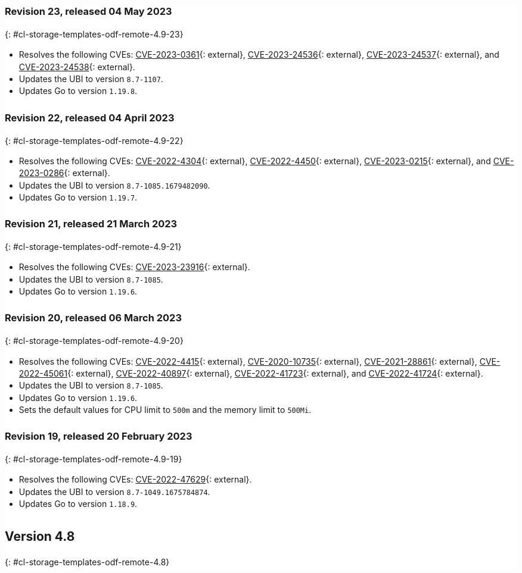 ### Revision 23, released 04 May 2023
{: #cl-storage-templates-odf-remote-4.9-23}

- Resolves the following CVEs: [CVE-2023-0361](https://nvd.nist.gov/vuln/detail/CVE-2023-0361){: external}, [CVE-2023-24536](https://nvd.nist.gov/vuln/detail/CVE-2023-24536){: external}, [CVE-2023-24537](https://nvd.nist.gov/vuln/detail/CVE-2023-24537){: external}, and [CVE-2023-24538](https://nvd.nist.gov/vuln/detail/CVE-2023-24538){: external}.
- Updates the UBI to version `8.7-1107`.
- Updates Go to version `1.19.8`.

### Revision 22, released 04 April 2023
{: #cl-storage-templates-odf-remote-4.9-22}

- Resolves the following CVEs: [CVE-2022-4304](https://nvd.nist.gov/vuln/detail/CVE-2022-4304){: external}, [CVE-2022-4450](https://nvd.nist.gov/vuln/detail/CVE-2022-4450){: external}, [CVE-2023-0215](https://nvd.nist.gov/vuln/detail/CVE-2023-0215){: external}, and [CVE-2023-0286](https://nvd.nist.gov/vuln/detail/CVE-2023-0286){: external}.
- Updates the UBI to version `8.7-1085.1679482090`.
- Updates Go to version `1.19.7`.

### Revision 21, released 21 March 2023
{: #cl-storage-templates-odf-remote-4.9-21}

- Resolves the following CVEs: [CVE-2023-23916](https://nvd.nist.gov/vuln/detail/CVE-2023-23916){: external}.
- Updates the UBI to version `8.7-1085`.
- Updates Go to version `1.19.6`.

### Revision 20, released 06 March 2023
{: #cl-storage-templates-odf-remote-4.9-20}

- Resolves the following CVEs: [CVE-2022-4415](https://nvd.nist.gov/vuln/detail/CVE-2022-4415){: external}, [CVE-2020-10735](https://nvd.nist.gov/vuln/detail/CVE-2020-10735){: external}, [CVE-2021-28861](https://nvd.nist.gov/vuln/detail/CVE-2021-28861){: external}, [CVE-2022-45061](https://nvd.nist.gov/vuln/detail/CVE-2022-45061){: external}, [CVE-2022-40897](https://nvd.nist.gov/vuln/detail/CVE-2022-40897){: external}, [CVE-2022-41723](https://nvd.nist.gov/vuln/detail/CVE-2022-41723){: external}, and [CVE-2022-41724](https://nvd.nist.gov/vuln/detail/CVE-2022-41724){: external}.
- Updates the UBI to version `8.7-1085`.
- Updates Go to version `1.19.6`.
- Sets the default values for CPU limit to `500m` and the memory limit to `500Mi`. 

### Revision 19, released 20 February 2023
{: #cl-storage-templates-odf-remote-4.9-19}

- Resolves the following CVEs: [CVE-2022-47629](https://nvd.nist.gov/vuln/detail/CVE-2022-47629){: external}.
- Updates the UBI to version `8.7-1049.1675784874`.
- Updates Go to version `1.18.9`.



## Version 4.8
{: #cl-storage-templates-odf-remote-4.8}
